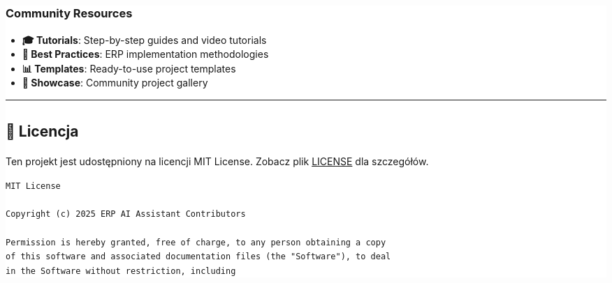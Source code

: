 ### Community Resources
- **🎓 Tutorials**: Step-by-step guides and video tutorials
- **🔧 Best Practices**: ERP implementation methodologies
- **📊 Templates**: Ready-to-use project templates
- **🎪 Showcase**: Community project gallery

---

## 📄 Licencja

Ten projekt jest udostępniony na licencji MIT License. Zobacz plik [LICENSE](LICENSE) dla szczegółów.

```
MIT License

Copyright (c) 2025 ERP AI Assistant Contributors

Permission is hereby granted, free of charge, to any person obtaining a copy
of this software and associated documentation files (the "Software"), to deal
in the Software without restriction, including
